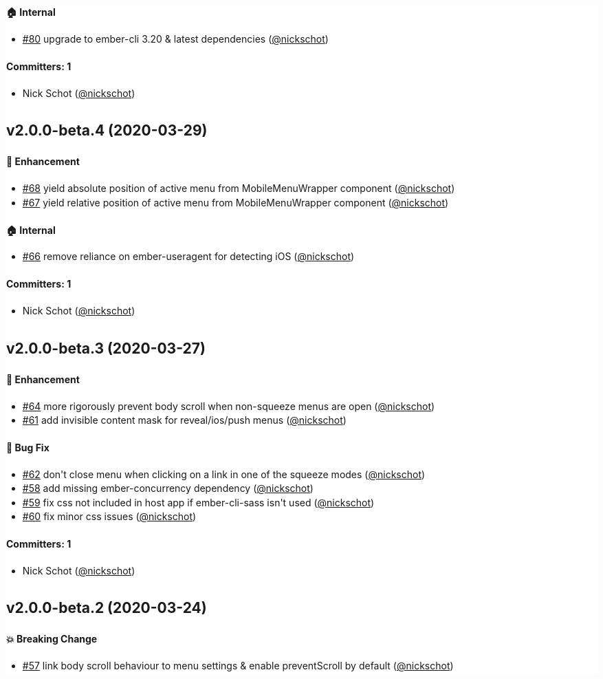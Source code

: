 #### :house: Internal
* [#80](https://github.com/nickschot/ember-mobile-menu/pull/80) upgrade to ember-cli 3.20 & latest dependencies ([@nickschot](https://github.com/nickschot))

#### Committers: 1
- Nick Schot ([@nickschot](https://github.com/nickschot))


## v2.0.0-beta.4 (2020-03-29)

#### :rocket: Enhancement
* [#68](https://github.com/nickschot/ember-mobile-menu/pull/68) yield absolute position of active menu from MobileMenuWrapper component ([@nickschot](https://github.com/nickschot))
* [#67](https://github.com/nickschot/ember-mobile-menu/pull/67) yield relative position of active menu from MobileMenuWrapper component ([@nickschot](https://github.com/nickschot))

#### :house: Internal
* [#66](https://github.com/nickschot/ember-mobile-menu/pull/66) remove reliance on ember-useragent for detecting iOS ([@nickschot](https://github.com/nickschot))

#### Committers: 1
- Nick Schot ([@nickschot](https://github.com/nickschot))


## v2.0.0-beta.3 (2020-03-27)

#### :rocket: Enhancement
* [#64](https://github.com/nickschot/ember-mobile-menu/pull/64) more rigorously prevent body scroll when non-squeeze menus are open ([@nickschot](https://github.com/nickschot))
* [#61](https://github.com/nickschot/ember-mobile-menu/pull/61) add invisible content mask for reveal/ios/push menus ([@nickschot](https://github.com/nickschot))

#### :bug: Bug Fix
* [#62](https://github.com/nickschot/ember-mobile-menu/pull/62) don't close menu when clicking on a link in one of the squeeze modes ([@nickschot](https://github.com/nickschot))
* [#58](https://github.com/nickschot/ember-mobile-menu/pull/58) add missing ember-concurrency dependency ([@nickschot](https://github.com/nickschot))
* [#59](https://github.com/nickschot/ember-mobile-menu/pull/59) fix css not included in host app if ember-cli-sass isn't used ([@nickschot](https://github.com/nickschot))
* [#60](https://github.com/nickschot/ember-mobile-menu/pull/60) fix minor css issues ([@nickschot](https://github.com/nickschot))

#### Committers: 1
- Nick Schot ([@nickschot](https://github.com/nickschot))


## v2.0.0-beta.2 (2020-03-24)

#### :boom: Breaking Change
* [#57](https://github.com/nickschot/ember-mobile-menu/pull/57) link body scroll behaviour to menu settings & enable preventScroll by default ([@nickschot](https://github.com/nickschot))
